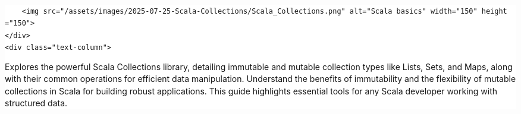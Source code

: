         <img src="/assets/images/2025-07-25-Scala-Collections/Scala_Collections.png" alt="Scala basics" width="150" height="150">
    </div>
    <div class="text-column">
<p>Explores the powerful Scala Collections library, detailing immutable and mutable collection types like Lists, Sets, and Maps, along with their common operations for efficient data manipulation. Understand the benefits of immutability and the flexibility of mutable collections in Scala for building robust applications. This guide highlights essential tools for any Scala developer working with structured data.</p>
    </div>
</div>
